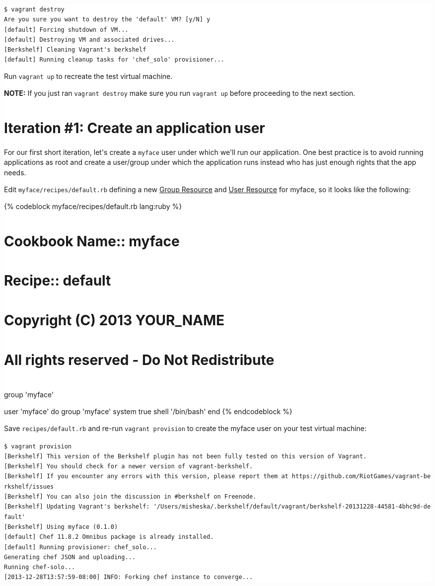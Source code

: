     $ vagrant destroy
    Are you sure you want to destroy the 'default' VM? [y/N] y
    [default] Forcing shutdown of VM...
    [default] Destroying VM and associated drives...
    [Berkshelf] Cleaning Vagrant's berkshelf
    [default] Running cleanup tasks for 'chef_solo' provisioner...

Run `vagrant up` to recreate the test virtual machine.

__NOTE:__ If you just ran `vagrant destroy` make sure you run `vagrant up`
before proceeding to the next section.

Iteration #1: Create an application user
========================================
For our first short iteration, let's create a `myface` user under which
we'll run our application.  One best practice is to avoid running
applications as root and create a user/group under which the application runs
instead who has just enough rights that the app needs.

Edit `myface/recipes/default.rb` defining a new [Group Resource](http://docs.opscode.com/resource_group.html)
and [User Resource](http://docs.opscode.com/resource_user.html) for myface,
so it looks like the following:

{% codeblock myface/recipes/default.rb lang:ruby %}
#
# Cookbook Name:: myface
# Recipe:: default
#
# Copyright (C) 2013 YOUR_NAME
#
# All rights reserved - Do Not Redistribute
#

group 'myface'

user 'myface' do
  group 'myface'
  system true
  shell '/bin/bash'
end
{% endcodeblock %}

Save `recipes/default.rb` and re-run `vagrant provision` to create the
myface user on your test virtual machine:

    $ vagrant provision
    [Berkshelf] This version of the Berkshelf plugin has not been fully tested on this version of Vagrant.
    [Berkshelf] You should check for a newer version of vagrant-berkshelf.
    [Berkshelf] If you encounter any errors with this version, please report them at https://github.com/RiotGames/vagrant-berkshelf/issues
    [Berkshelf] You can also join the discussion in #berkshelf on Freenode.
    [Berkshelf] Updating Vagrant's berkshelf: '/Users/misheska/.berkshelf/default/vagrant/berkshelf-20131228-44581-4bhc9d-default'
    [Berkshelf] Using myface (0.1.0)
    [default] Chef 11.8.2 Omnibus package is already installed.
    [default] Running provisioner: chef_solo...
    Generating chef JSON and uploading...
    Running chef-solo...
    [2013-12-28T13:57:59-08:00] INFO: Forking chef instance to converge...